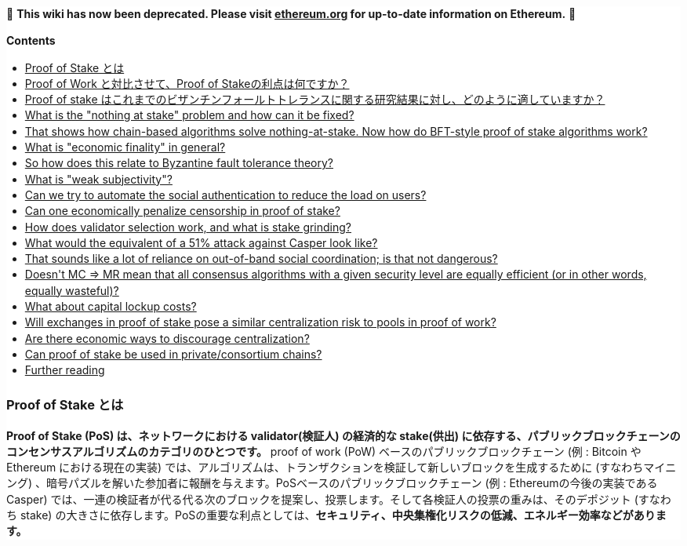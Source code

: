 



:stop_sign: **This wiki has now been deprecated. Please visit [ethereum.org](https://ethereum.org/ja) for up-to-date information on Ethereum.** :stop_sign: 


**Contents**

- [Proof of Stake とは](#proof-of-stake-%E3%81%A8%E3%81%AF)
- [Proof of Work と対比させて、Proof of Stakeの利点は何ですか？](#proof-of-work-%E3%81%A8%E5%AF%BE%E6%AF%94%E3%81%95%E3%81%9B%E3%81%A6proof-of-stake%E3%81%AE%E5%88%A9%E7%82%B9%E3%81%AF%E4%BD%95%E3%81%A7%E3%81%99%E3%81%8B)
- [Proof of stake はこれまでのビザンチンフォールトトレランスに関する研究結果に対し、どのように適していますか？](#proof-of-stake-%E3%81%AF%E3%81%93%E3%82%8C%E3%81%BE%E3%81%A7%E3%81%AE%E3%83%93%E3%82%B6%E3%83%B3%E3%83%81%E3%83%B3%E3%83%95%E3%82%A9%E3%83%BC%E3%83%AB%E3%83%88%E3%83%88%E3%83%AC%E3%83%A9%E3%83%B3%E3%82%B9%E3%81%AB%E9%96%A2%E3%81%99%E3%82%8B%E7%A0%94%E7%A9%B6%E7%B5%90%E6%9E%9C%E3%81%AB%E5%AF%BE%E3%81%97%E3%81%A9%E3%81%AE%E3%82%88%E3%81%86%E3%81%AB%E9%81%A9%E3%81%97%E3%81%A6%E3%81%84%E3%81%BE%E3%81%99%E3%81%8B)
- [What is the "nothing at stake" problem and how can it be fixed?](#what-is-the-nothing-at-stake-problem-and-how-can-it-be-fixed)
- [That shows how chain-based algorithms solve nothing-at-stake. Now how do BFT-style proof of stake algorithms work?](#that-shows-how-chain-based-algorithms-solve-nothing-at-stake-now-how-do-bft-style-proof-of-stake-algorithms-work)
- [What is "economic finality" in general?](#what-is-economic-finality-in-general)
- [So how does this relate to Byzantine fault tolerance theory?](#so-how-does-this-relate-to-byzantine-fault-tolerance-theory)
- [What is "weak subjectivity"?](#what-is-weak-subjectivity)
- [Can we try to automate the social authentication to reduce the load on users?](#can-we-try-to-automate-the-social-authentication-to-reduce-the-load-on-users)
- [Can one economically penalize censorship in proof of stake?](#can-one-economically-penalize-censorship-in-proof-of-stake)
- [How does validator selection work, and what is stake grinding?](#how-does-validator-selection-work-and-what-is-stake-grinding)
- [What would the equivalent of a 51% attack against Casper look like?](#what-would-the-equivalent-of-a-51%25-attack-against-casper-look-like)
- [That sounds like a lot of reliance on out-of-band social coordination; is that not dangerous?](#that-sounds-like-a-lot-of-reliance-on-out-of-band-social-coordination-is-that-not-dangerous)
- [Doesn't MC => MR mean that all consensus algorithms with a given security level are equally efficient (or in other words, equally wasteful)?](#doesnt-mc--mr-mean-that-all-consensus-algorithms-with-a-given-security-level-are-equally-efficient-or-in-other-words-equally-wasteful)
- [What about capital lockup costs?](#what-about-capital-lockup-costs)
- [Will exchanges in proof of stake pose a similar centralization risk to pools in proof of work?](#will-exchanges-in-proof-of-stake-pose-a-similar-centralization-risk-to-pools-in-proof-of-work)
- [Are there economic ways to discourage centralization?](#are-there-economic-ways-to-discourage-centralization)
- [Can proof of stake be used in private/consortium chains?](#can-proof-of-stake-be-used-in-privateconsortium-chains)
- [Further reading](#further-reading)




### Proof of Stake とは

**Proof of Stake (PoS) は、ネットワークにおける validator(検証人) の経済的な stake(供出) に依存する、パブリックブロックチェーンのコンセンサスアルゴリズムのカテゴリのひとつです。** proof of work (PoW) ベースのパブリックブロックチェーン (例 : Bitcoin や Ethereum における現在の実装) では、アルゴリズムは、トランザクションを検証して新しいブロックを生成するために (すなわちマイニング) 、暗号パズルを解いた参加者に報酬を与えます。PoSベースのパブリックブロックチェーン (例 : Ethereumの今後の実装である Casper) では、一連の検証者が代る代る次のブロックを提案し、投票します。そして各検証人の投票の重みは、そのデポジット (すなわち stake) の大きさに依存します。PoSの重要な利点としては、**セキュリティ、中央集権化リスクの低減、エネルギー効率などがあります。**
